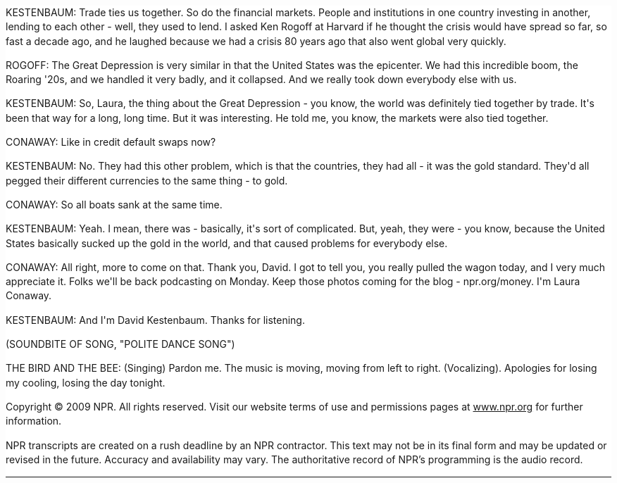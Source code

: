 KESTENBAUM: Trade ties us together. So do the financial markets. People and institutions in one country investing in another, lending to each other - well, they used to lend. I asked Ken Rogoff at Harvard if he thought the crisis would have spread so far, so fast a decade ago, and he laughed because we had a crisis 80 years ago that also went global very quickly.

ROGOFF: The Great Depression is very similar in that the United States was the epicenter. We had this incredible boom, the Roaring '20s, and we handled it very badly, and it collapsed. And we really took down everybody else with us.

KESTENBAUM: So, Laura, the thing about the Great Depression - you know, the world was definitely tied together by trade. It's been that way for a long, long time. But it was interesting. He told me, you know, the markets were also tied together.

CONAWAY: Like in credit default swaps now?

KESTENBAUM: No. They had this other problem, which is that the countries, they had all - it was the gold standard. They'd all pegged their different currencies to the same thing - to gold.

CONAWAY: So all boats sank at the same time.

KESTENBAUM: Yeah. I mean, there was - basically, it's sort of complicated. But, yeah, they were - you know, because the United States basically sucked up the gold in the world, and that caused problems for everybody else.

CONAWAY: All right, more to come on that. Thank you, David. I got to tell you, you really pulled the wagon today, and I very much appreciate it. Folks we'll be back podcasting on Monday. Keep those photos coming for the blog - npr.org/money. I'm Laura Conaway.

KESTENBAUM: And I'm David Kestenbaum. Thanks for listening.

(SOUNDBITE OF SONG, "POLITE DANCE SONG")

THE BIRD AND THE BEE: (Singing) Pardon me. The music is moving, moving from left to right. (Vocalizing). Apologies for losing my cooling, losing the day tonight.

Copyright © 2009 NPR. All rights reserved. Visit our website terms of use and permissions pages at www.npr.org for further information.

NPR transcripts are created on a rush deadline by an NPR contractor. This text may not be in its final form and may be updated or revised in the future. Accuracy and availability may vary. The authoritative record of NPR’s programming is the audio record.

----
